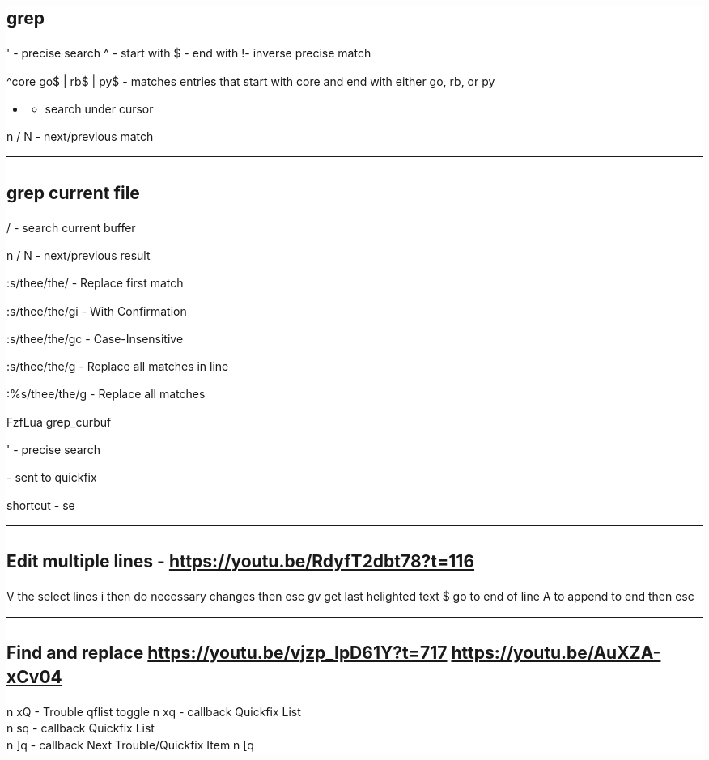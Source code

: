## grep

' - precise search
^ - start with
$ - end with
!- inverse precise match

^core go$ | rb$ | py$ - matches entries that start with core and end with 
						either go, rb, or py

* - search under cursor

n / N - next/previous match

---

## grep current file

/ - search current buffer

n / N - next/previous result

:s/thee/the/ - Replace first match

:s/thee/the/gi - With Confirmation

:s/thee/the/gc - Case-Insensitive

:s/thee/the/g - Replace all matches in line

:%s/thee/the/g - Replace all matches


FzfLua grep_curbuf

' - precise search

<c-q> - sent to quickfix

shortcut - <leader>se

---

## Edit multiple lines - https://youtu.be/RdyfT2dbt78?t=116
V the select lines
i then do necessary changes then esc
gv get last helighted text
$ go to end of line
A to append to end then esc

---

## Find and replace		https://youtu.be/vjzp_IpD61Y?t=717	https://youtu.be/AuXZA-xCv04

n <Space>xQ - <Cmd>Trouble qflist toggle<CR>
n <Space>xq - callback   Quickfix List      
n <Space>sq - callback   Quickfix List      
n ]q        - callback   Next Trouble/Quickfix Item
n [q 
 